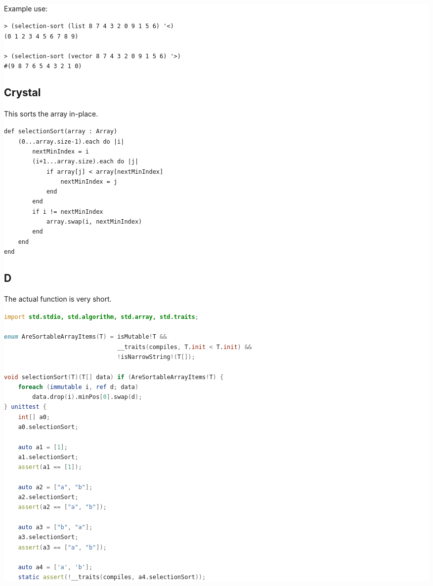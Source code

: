 
Example use:


```txt
> (selection-sort (list 8 7 4 3 2 0 9 1 5 6) '<)
(0 1 2 3 4 5 6 7 8 9)

> (selection-sort (vector 8 7 4 3 2 0 9 1 5 6) '>)
#(9 8 7 6 5 4 3 2 1 0)
```




## Crystal

This sorts the array in-place.

```crystal
def selectionSort(array : Array)
    (0...array.size-1).each do |i|
        nextMinIndex = i
        (i+1...array.size).each do |j|
            if array[j] < array[nextMinIndex]
                nextMinIndex = j
            end
        end
        if i != nextMinIndex
            array.swap(i, nextMinIndex)
        end
    end
end
```



## D

The actual function is very short.

```d
import std.stdio, std.algorithm, std.array, std.traits;

enum AreSortableArrayItems(T) = isMutable!T &&
                                __traits(compiles, T.init < T.init) &&
                                !isNarrowString!(T[]);

void selectionSort(T)(T[] data) if (AreSortableArrayItems!T) {
    foreach (immutable i, ref d; data)
        data.drop(i).minPos[0].swap(d);
} unittest {
    int[] a0;
    a0.selectionSort;

    auto a1 = [1];
    a1.selectionSort;
    assert(a1 == [1]);

    auto a2 = ["a", "b"];
    a2.selectionSort;
    assert(a2 == ["a", "b"]);

    auto a3 = ["b", "a"];
    a3.selectionSort;
    assert(a3 == ["a", "b"]);

    auto a4 = ['a', 'b'];
    static assert(!__traits(compiles, a4.selectionSort));
```